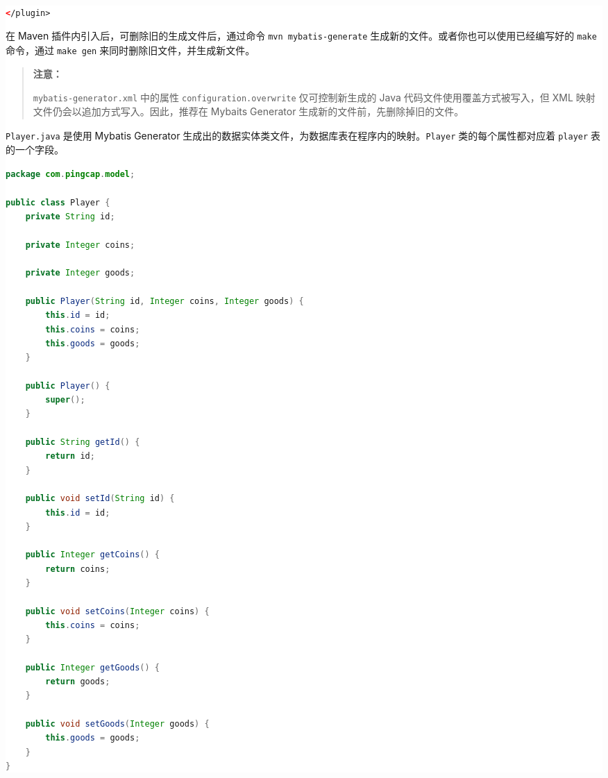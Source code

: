 ```xml
</plugin>
```

在 Maven 插件内引入后，可删除旧的生成文件后，通过命令 `mvn mybatis-generate` 生成新的文件。或者你也可以使用已经编写好的 `make` 命令，通过 `make gen` 来同时删除旧文件，并生成新文件。

> **注意：**
>
> `mybatis-generator.xml` 中的属性 `configuration.overwrite` 仅可控制新生成的 Java 代码文件使用覆盖方式被写入，但 XML 映射文件仍会以追加方式写入。因此，推荐在 Mybaits Generator 生成新的文件前，先删除掉旧的文件。

`Player.java` 是使用 Mybatis Generator 生成出的数据实体类文件，为数据库表在程序内的映射。`Player` 类的每个属性都对应着 `player` 表的一个字段。



```java
package com.pingcap.model;

public class Player {
    private String id;

    private Integer coins;

    private Integer goods;

    public Player(String id, Integer coins, Integer goods) {
        this.id = id;
        this.coins = coins;
        this.goods = goods;
    }

    public Player() {
        super();
    }

    public String getId() {
        return id;
    }

    public void setId(String id) {
        this.id = id;
    }

    public Integer getCoins() {
        return coins;
    }

    public void setCoins(Integer coins) {
        this.coins = coins;
    }

    public Integer getGoods() {
        return goods;
    }

    public void setGoods(Integer goods) {
        this.goods = goods;
    }
}
```
